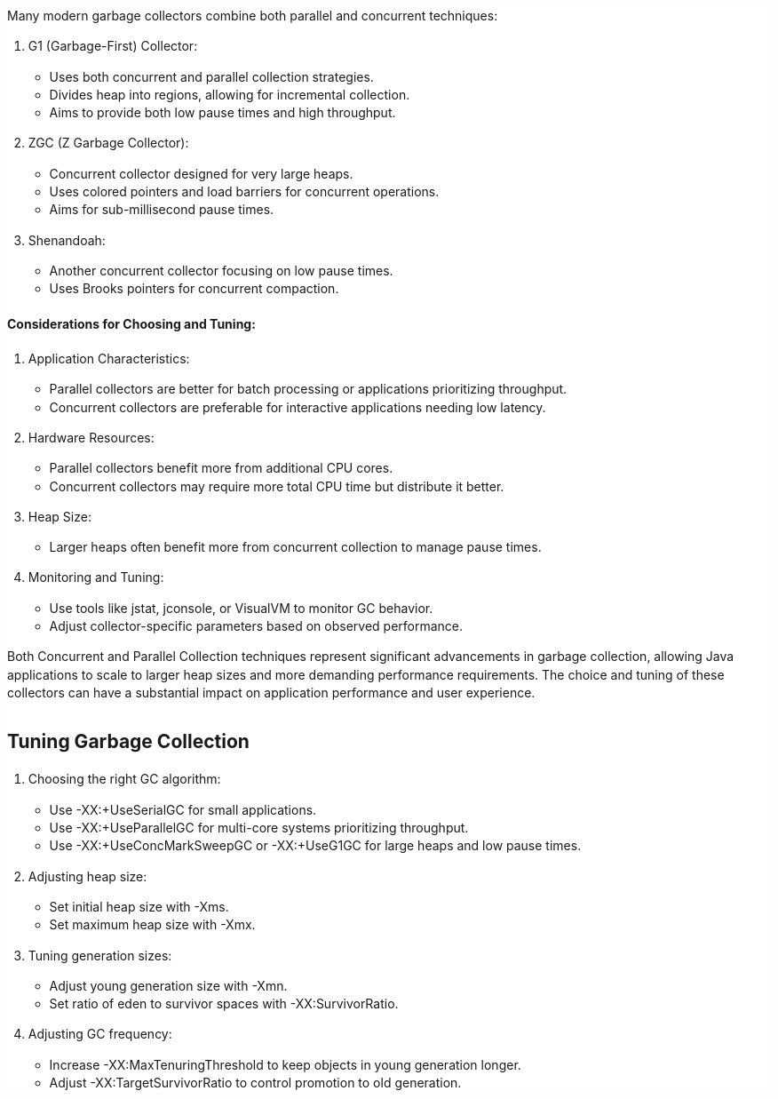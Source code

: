 Many modern garbage collectors combine both parallel and concurrent techniques:

1. G1 (Garbage-First) Collector:
   - Uses both concurrent and parallel collection strategies.
   - Divides heap into regions, allowing for incremental collection.
   - Aims to provide both low pause times and high throughput.

2. ZGC (Z Garbage Collector):
   - Concurrent collector designed for very large heaps.
   - Uses colored pointers and load barriers for concurrent operations.
   - Aims for sub-millisecond pause times.

3. Shenandoah:
   - Another concurrent collector focusing on low pause times.
   - Uses Brooks pointers for concurrent compaction.

#### Considerations for Choosing and Tuning:

1. Application Characteristics:
   - Parallel collectors are better for batch processing or applications prioritizing throughput.
   - Concurrent collectors are preferable for interactive applications needing low latency.

2. Hardware Resources:
   - Parallel collectors benefit more from additional CPU cores.
   - Concurrent collectors may require more total CPU time but distribute it better.

3. Heap Size:
   - Larger heaps often benefit more from concurrent collection to manage pause times.

4. Monitoring and Tuning:
   - Use tools like jstat, jconsole, or VisualVM to monitor GC behavior.
   - Adjust collector-specific parameters based on observed performance.

Both Concurrent and Parallel Collection techniques represent significant advancements in garbage collection, allowing Java applications to scale to larger heap sizes and more demanding performance requirements. The choice and tuning of these collectors can have a substantial impact on application performance and user experience.

## Tuning Garbage Collection

1. Choosing the right GC algorithm:
   - Use -XX:+UseSerialGC for small applications.
   - Use -XX:+UseParallelGC for multi-core systems prioritizing throughput.
   - Use -XX:+UseConcMarkSweepGC or -XX:+UseG1GC for large heaps and low pause times.

2. Adjusting heap size:
   - Set initial heap size with -Xms.
   - Set maximum heap size with -Xmx.

3. Tuning generation sizes:
   - Adjust young generation size with -Xmn.
   - Set ratio of eden to survivor spaces with -XX:SurvivorRatio.

4. Adjusting GC frequency:
   - Increase -XX:MaxTenuringThreshold to keep objects in young generation longer.
   - Adjust -XX:TargetSurvivorRatio to control promotion to old generation.
